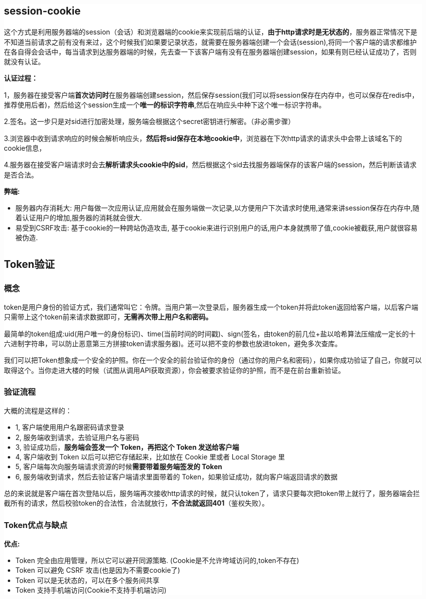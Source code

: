 ## session-cookie

这个方式是利用服务器端的session（会话）和浏览器端的cookie来实现前后端的认证，**由于http请求时是无状态的**，服务器正常情况下是不知道当前请求之前有没有来过，这个时候我们如果要记录状态，就需要在服务器端创建一个会话(session),将同一个客户端的请求都维护在各自得会会话中，每当请求到达服务器端的时候，先去查一下该客户端有没有在服务器端创建session，如果有则已经认证成功了，否则就没有认证。

**认证过程：**

1，服务器在接受客户端**首次访问时**在服务器端创建session，然后保存session(我们可以将session保存在内存中，也可以保存在redis中，推荐使用后者)，然后给这个session生成一个**唯一的标识字符串**,然后在响应头中种下这个唯一标识字符串。

2.签名。这一步只是对sid进行加密处理，服务端会根据这个secret密钥进行解密。（非必需步骤）

3.浏览器中收到请求响应的时候会解析响应头，**然后将sid保存在本地cookie中**，浏览器在下次http请求的请求头中会带上该域名下的cookie信息，

4.服务器在接受客户端请求时会去**解析请求头cookie中的sid**，然后根据这个sid去找服务器端保存的该客户端的session，然后判断该请求是否合法。

**弊端:**

- 服务器内存消耗大: 用户每做一次应用认证,应用就会在服务端做一次记录,以方便用户下次请求时使用,通常来讲session保存在内存中,随着认证用户的增加,服务器的消耗就会很大.
- 易受到CSRF攻击: 基于cookie的一种跨站伪造攻击, 基于cookie来进行识别用户的话,用户本身就携带了值,cookie被截获,用户就很容易被伪造.

## Token验证

### 概念

token是用户身份的验证方式，我们通常叫它：令牌。当用户第一次登录后，服务器生成一个token并将此token返回给客户端，以后客户端只需带上这个token前来请求数据即可，**无需再次带上用户名和密码。**

最简单的token组成:uid(用户唯一的身份标识)、time(当前时间的时间戳)、sign(签名，由token的前几位+盐以哈希算法压缩成一定长的十六进制字符串，可以防止恶意第三方拼接token请求服务器)。还可以把不变的参数也放进token，避免多次查库。

我们可以把Token想象成一个安全的护照。你在一个安全的前台验证你的身份（通过你的用户名和密码），如果你成功验证了自己，你就可以取得这个。当你走进大楼的时候（试图从调用API获取资源），你会被要求验证你的护照，而不是在前台重新验证。

### 验证流程

大概的流程是这样的：

- 1, 客户端使用用户名跟密码请求登录
- 2, 服务端收到请求，去验证用户名与密码
- 3, 验证成功后，**服务端会签发一个 Token，再把这个 Token 发送给客户端**
- 4, 客户端收到 Token 以后可以把它存储起来，比如放在 Cookie 里或者 Local Storage 里
- 5, 客户端每次向服务端请求资源的时候**需要带着服务端签发的 Token**
- 6, 服务端收到请求，然后去验证客户端请求里面带着的 Token，如果验证成功，就向客户端返回请求的数据

总的来说就是客户端在首次登陆以后，服务端再次接收http请求的时候，就只认token了，请求只要每次把token带上就行了，服务器端会拦截所有的请求，然后校验token的合法性，合法就放行，**不合法就返回401**（鉴权失败）。

### Token优点与缺点

**优点:**

- Token 完全由应用管理，所以它可以避开同源策略. (Cookie是不允许垮域访问的,token不存在)
- Token 可以避免 CSRF 攻击(也是因为不需要cookie了)
- Token 可以是无状态的，可以在多个服务间共享
- Token 支持手机端访问(Cookie不支持手机端访问)
